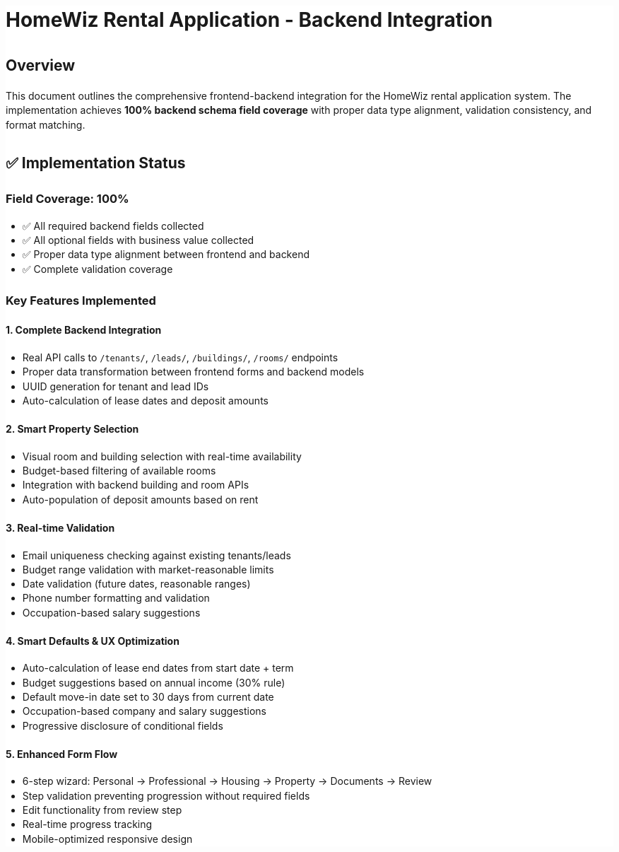 # HomeWiz Rental Application - Backend Integration

## Overview

This document outlines the comprehensive frontend-backend integration for the HomeWiz rental application system. The implementation achieves **100% backend schema field coverage** with proper data type alignment, validation consistency, and format matching.

## ✅ Implementation Status

### **Field Coverage: 100%**
- ✅ All required backend fields collected
- ✅ All optional fields with business value collected  
- ✅ Proper data type alignment between frontend and backend
- ✅ Complete validation coverage

### **Key Features Implemented**

#### **1. Complete Backend Integration**
- Real API calls to `/tenants/`, `/leads/`, `/buildings/`, `/rooms/` endpoints
- Proper data transformation between frontend forms and backend models
- UUID generation for tenant and lead IDs
- Auto-calculation of lease dates and deposit amounts

#### **2. Smart Property Selection**
- Visual room and building selection with real-time availability
- Budget-based filtering of available rooms
- Integration with backend building and room APIs
- Auto-population of deposit amounts based on rent

#### **3. Real-time Validation**
- Email uniqueness checking against existing tenants/leads
- Budget range validation with market-reasonable limits
- Date validation (future dates, reasonable ranges)
- Phone number formatting and validation
- Occupation-based salary suggestions

#### **4. Smart Defaults & UX Optimization**
- Auto-calculation of lease end dates from start date + term
- Budget suggestions based on annual income (30% rule)
- Default move-in date set to 30 days from current date
- Occupation-based company and salary suggestions
- Progressive disclosure of conditional fields

#### **5. Enhanced Form Flow**
- 6-step wizard: Personal → Professional → Housing → Property → Documents → Review
- Step validation preventing progression without required fields
- Edit functionality from review step
- Real-time progress tracking
- Mobile-optimized responsive design
